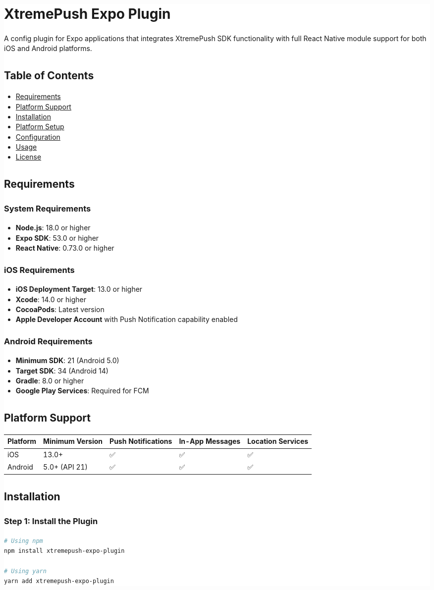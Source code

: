 # XtremePush Expo Plugin

A config plugin for Expo applications that integrates XtremePush SDK functionality with full React Native module support for both iOS and Android platforms.

## Table of Contents

- [Requirements](#requirements)
- [Platform Support](#platform-support)
- [Installation](#installation)
- [Platform Setup](#platform-setup)
- [Configuration](#configuration)
- [Usage](#usage)
- [License](#license)

## Requirements

### System Requirements
- **Node.js**: 18.0 or higher
- **Expo SDK**: 53.0 or higher
- **React Native**: 0.73.0 or higher

### iOS Requirements
- **iOS Deployment Target**: 13.0 or higher
- **Xcode**: 14.0 or higher
- **CocoaPods**: Latest version
- **Apple Developer Account** with Push Notification capability enabled

### Android Requirements
- **Minimum SDK**: 21 (Android 5.0)
- **Target SDK**: 34 (Android 14)
- **Gradle**: 8.0 or higher
- **Google Play Services**: Required for FCM

## Platform Support

| Platform | Minimum Version | Push Notifications | In-App Messages | Location Services |
|----------|----------------|-------------------|-----------------|-------------------|
| iOS      | 13.0+          | ✅                | ✅              | ✅                |
| Android  | 5.0+ (API 21)  | ✅                | ✅              | ✅                |

## Installation

### Step 1: Install the Plugin

```bash
# Using npm
npm install xtremepush-expo-plugin

# Using yarn
yarn add xtremepush-expo-plugin
```
